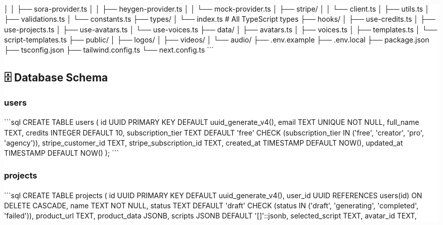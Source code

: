 │   │   ├── sora-provider.ts
│   │   ├── heygen-provider.ts
│   │   └── mock-provider.ts
│   ├── stripe/
│   │   └── client.ts
│   ├── utils.ts
│   ├── validations.ts
│   └── constants.ts
├── types/
│   └── index.ts                  # All TypeScript types
├── hooks/
│   ├── use-credits.ts
│   ├── use-projects.ts
│   ├── use-avatars.ts
│   └── use-voices.ts
├── data/
│   ├── avatars.ts
│   ├── voices.ts
│   ├── templates.ts
│   └── script-templates.ts
├── public/
│   ├── logos/
│   ├── videos/
│   └── audio/
├── .env.example
├── .env.local
├── package.json
├── tsconfig.json
├── tailwind.config.ts
└── next.config.ts
\`\`\`

## 🗄 Database Schema

### users
\`\`\`sql
CREATE TABLE users (
  id UUID PRIMARY KEY DEFAULT uuid_generate_v4(),
  email TEXT UNIQUE NOT NULL,
  full_name TEXT,
  credits INTEGER DEFAULT 10,
  subscription_tier TEXT DEFAULT 'free' CHECK (subscription_tier IN ('free', 'creator', 'pro', 'agency')),
  stripe_customer_id TEXT,
  stripe_subscription_id TEXT,
  created_at TIMESTAMP DEFAULT NOW(),
  updated_at TIMESTAMP DEFAULT NOW()
);
\`\`\`

### projects
\`\`\`sql
CREATE TABLE projects (
  id UUID PRIMARY KEY DEFAULT uuid_generate_v4(),
  user_id UUID REFERENCES users(id) ON DELETE CASCADE,
  name TEXT NOT NULL,
  status TEXT DEFAULT 'draft' CHECK (status IN ('draft', 'generating', 'completed', 'failed')),
  product_url TEXT,
  product_data JSONB,
  scripts JSONB DEFAULT '[]'::jsonb,
  selected_script TEXT,
  avatar_id TEXT,
